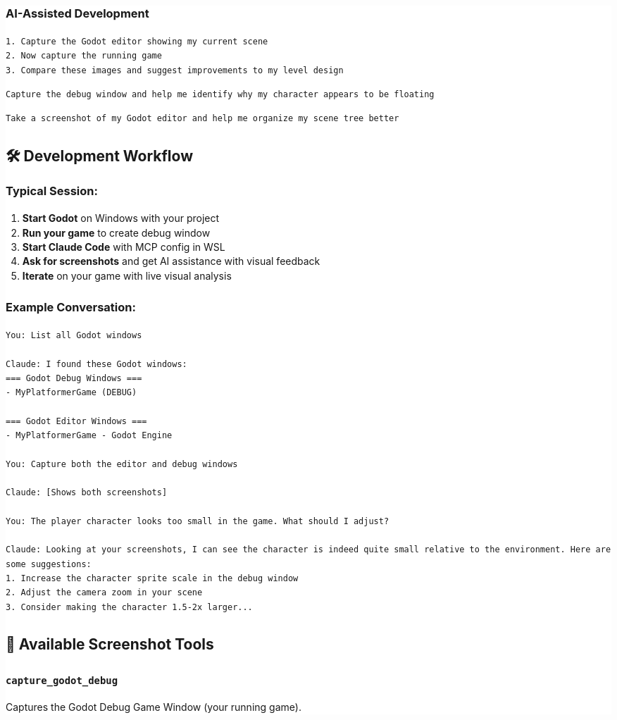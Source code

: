 ### AI-Assisted Development
```
1. Capture the Godot editor showing my current scene
2. Now capture the running game
3. Compare these images and suggest improvements to my level design
```

```
Capture the debug window and help me identify why my character appears to be floating
```

```
Take a screenshot of my Godot editor and help me organize my scene tree better
```

## 🛠️ Development Workflow

### Typical Session:
1. **Start Godot** on Windows with your project
2. **Run your game** to create debug window
3. **Start Claude Code** with MCP config in WSL
4. **Ask for screenshots** and get AI assistance with visual feedback
5. **Iterate** on your game with live visual analysis

### Example Conversation:
```
You: List all Godot windows

Claude: I found these Godot windows:
=== Godot Debug Windows ===
- MyPlatformerGame (DEBUG)

=== Godot Editor Windows ===  
- MyPlatformerGame - Godot Engine

You: Capture both the editor and debug windows

Claude: [Shows both screenshots]

You: The player character looks too small in the game. What should I adjust?

Claude: Looking at your screenshots, I can see the character is indeed quite small relative to the environment. Here are some suggestions:
1. Increase the character sprite scale in the debug window
2. Adjust the camera zoom in your scene
3. Consider making the character 1.5-2x larger...
```

## 🔧 Available Screenshot Tools

### `capture_godot_debug`
Captures the Godot Debug Game Window (your running game).
